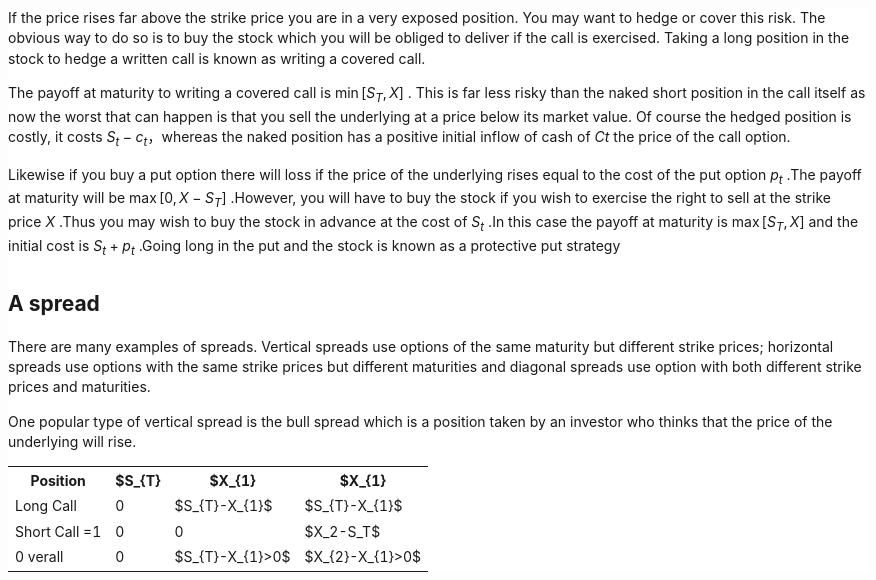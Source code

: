 If the price rises far above the strike price you are in a very exposed position. You may want to hedge or cover this risk. The obvious way to do so is to buy the stock which you will be obliged to deliver if the call is exercised. Taking a long position in the stock to hedge a written call is known as writing a covered call.

The payoff at maturity to writing a covered call is $\operatorname*{min}[S_{T},        X]$ . This is far less risky than the naked short position in the call itself as now the worst that can happen is that you sell the underlying at a price below its market value. Of course the hedged position is costly,  it costs $S_{t}-c_{t}$，whereas the naked position has a positive initial inflow of cash of $Ct$ the price of the call option.

Likewise if you buy a put option there will loss if the price of the underlying rises equal to the cost of the put option $p_{t}$ .The payoff at maturity will be $\max[0,        X-S_{T}]$ .However,  you will have to buy the stock if you wish to exercise the right to sell at the strike price $X$ .Thus you may wish to buy the stock in advance at the cost of $S_{t}$ .In this case the payoff at maturity is $\max[S_{T},        X]$ and the initial cost is $S_{t}+p_{t}$ .Going long in the put and the stock is known as a protective put strategy

## A spread

There are many examples of spreads. Vertical spreads use options of the same maturity but different strike prices; horizontal spreads use options with the same strike prices but different maturities and diagonal spreads use option with both different strike prices and maturities.

One popular type of vertical spread is the bull spread which is a position taken by an investor who thinks that the price of the underlying will rise.

<table>
	<tbody>
		<tr>
			<th>Position</th>
			<th>$S_{T}<X_{1}<X_{2}$</th>
			<th>$X_{1}<S_{T}<X_{2}$</th>
			<th>$X_{1}<X_{2}<S_{T}$</th>
		</tr>
		<tr>
			<td>Long Call</td>
			<td>0</td>
			<td>$S_{T}-X_{1}$</td>
			<td>$S_{T}-X_{1}$</td>
		</tr>
		<tr>
			<td>Short Call =1</td>
			<td>0</td>
			<td>0</td>
			<td>$X_2-S_T$</td>
		</tr>
		<tr>
			<td>0 verall</td>
			<td>0</td>
			<td>$S_{T}-X_{1}>0$</td>
			<td>$X_{2}-X_{1}>0$</td>
		</tr>
	</tbody>
</table>
